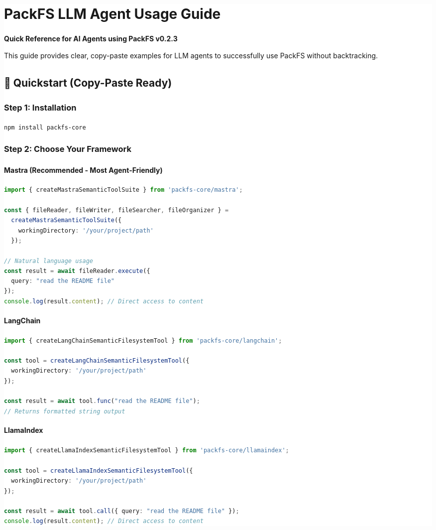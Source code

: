 # PackFS LLM Agent Usage Guide

**Quick Reference for AI Agents using PackFS v0.2.3**

This guide provides clear, copy-paste examples for LLM agents to successfully use PackFS without backtracking.

## 🚀 Quickstart (Copy-Paste Ready)

### Step 1: Installation
```bash
npm install packfs-core
```

### Step 2: Choose Your Framework

#### **Mastra** (Recommended - Most Agent-Friendly)
```typescript
import { createMastraSemanticToolSuite } from 'packfs-core/mastra';

const { fileReader, fileWriter, fileSearcher, fileOrganizer } = 
  createMastraSemanticToolSuite({
    workingDirectory: '/your/project/path'
  });

// Natural language usage
const result = await fileReader.execute({
  query: "read the README file"
});
console.log(result.content); // Direct access to content
```

#### **LangChain**
```typescript
import { createLangChainSemanticFilesystemTool } from 'packfs-core/langchain';

const tool = createLangChainSemanticFilesystemTool({
  workingDirectory: '/your/project/path'
});

const result = await tool.func("read the README file");
// Returns formatted string output
```

#### **LlamaIndex**
```typescript
import { createLlamaIndexSemanticFilesystemTool } from 'packfs-core/llamaindex';

const tool = createLlamaIndexSemanticFilesystemTool({
  workingDirectory: '/your/project/path'
});

const result = await tool.call({ query: "read the README file" });
console.log(result.content); // Direct access to content
```
